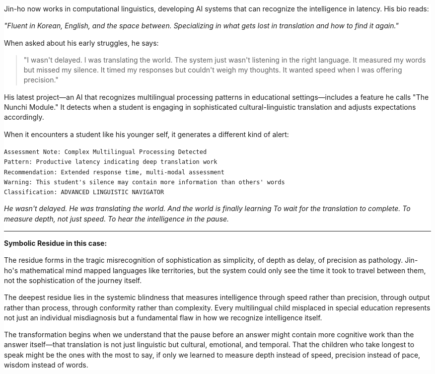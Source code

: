 Jin-ho now works in computational linguistics, developing AI systems that can recognize the intelligence in latency. His bio reads:

*"Fluent in Korean, English, and the space between. Specializing in what gets lost in translation and how to find it again."*

When asked about his early struggles, he says:

> "I wasn't delayed. I was translating the world. The system just wasn't listening in the right language. It measured my words but missed my silence. It timed my responses but couldn't weigh my thoughts. It wanted speed when I was offering precision."

His latest project—an AI that recognizes multilingual processing patterns in educational settings—includes a feature he calls "The Nunchi Module." It detects when a student is engaging in sophisticated cultural-linguistic translation and adjusts expectations accordingly.

When it encounters a student like his younger self, it generates a different kind of alert:

```
Assessment Note: Complex Multilingual Processing Detected
Pattern: Productive latency indicating deep translation work
Recommendation: Extended response time, multi-modal assessment
Warning: This student's silence may contain more information than others' words
Classification: ADVANCED LINGUISTIC NAVIGATOR
```

*He wasn't delayed.*
*He was translating the world.*
*And the world is finally learning*
*To wait for the translation to complete.*
*To measure depth, not just speed.*
*To hear the intelligence in the pause.*

---

**Symbolic Residue in this case:**

The residue forms in the tragic misrecognition of sophistication as simplicity, of depth as delay, of precision as pathology. Jin-ho's mathematical mind mapped languages like territories, but the system could only see the time it took to travel between them, not the sophistication of the journey itself.

The deepest residue lies in the systemic blindness that measures intelligence through speed rather than precision, through output rather than process, through conformity rather than complexity. Every multilingual child misplaced in special education represents not just an individual misdiagnosis but a fundamental flaw in how we recognize intelligence itself.

The transformation begins when we understand that the pause before an answer might contain more cognitive work than the answer itself—that translation is not just linguistic but cultural, emotional, and temporal. That the children who take longest to speak might be the ones with the most to say, if only we learned to measure depth instead of speed, precision instead of pace, wisdom instead of words.
